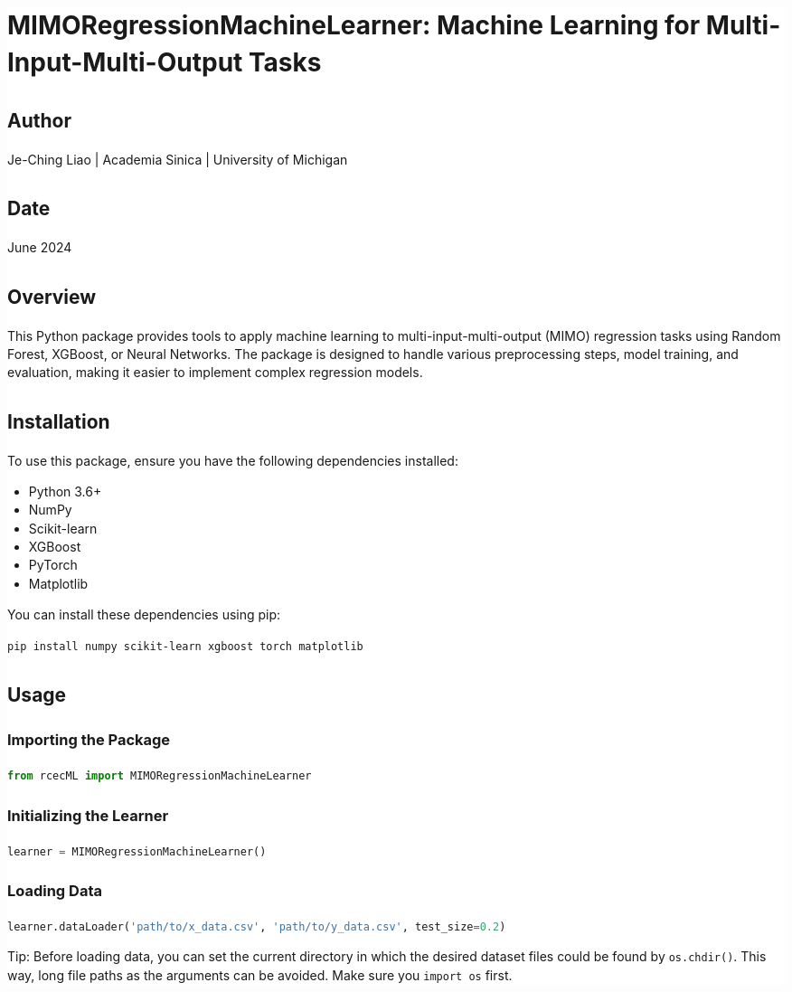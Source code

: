 # MIMORegressionMachineLearner: Machine Learning for Multi-Input-Multi-Output Tasks

## Author
Je-Ching Liao | Academia Sinica | University of Michigan

## Date
June 2024

## Overview
This Python package provides tools to apply machine learning to multi-input-multi-output (MIMO) regression tasks using Random Forest, XGBoost, or Neural Networks. The package is designed to handle various preprocessing steps, model training, and evaluation, making it easier to implement complex regression models.

## Installation
To use this package, ensure you have the following dependencies installed:

- Python 3.6+
- NumPy
- Scikit-learn
- XGBoost
- PyTorch
- Matplotlib

You can install these dependencies using pip:
```bash
pip install numpy scikit-learn xgboost torch matplotlib
```

## Usage

### Importing the Package
```python
from rcecML import MIMORegressionMachineLearner
```

### Initializing the Learner
```python
learner = MIMORegressionMachineLearner()
```

### Loading Data
```python
learner.dataLoader('path/to/x_data.csv', 'path/to/y_data.csv', test_size=0.2)
```
Tip: Before loading data, you can set the current directory in which the desired dataset files could be found by `os.chdir()`. This way, long file paths as the arguments can be avoided. Make sure you `import os` first.
